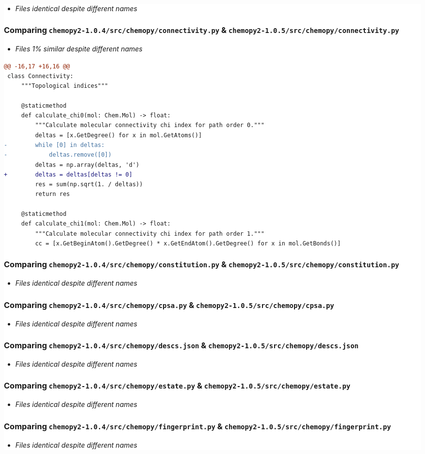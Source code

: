 * *Files identical despite different names*

### Comparing `chemopy2-1.0.4/src/chemopy/connectivity.py` & `chemopy2-1.0.5/src/chemopy/connectivity.py`

 * *Files 1% similar despite different names*

```diff
@@ -16,17 +16,16 @@
 class Connectivity:
     """Topological indices"""
 
     @staticmethod
     def calculate_chi0(mol: Chem.Mol) -> float:
         """Calculate molecular connectivity chi index for path order 0."""
         deltas = [x.GetDegree() for x in mol.GetAtoms()]
-        while [0] in deltas:
-            deltas.remove([0])
         deltas = np.array(deltas, 'd')
+        deltas = deltas[deltas != 0]
         res = sum(np.sqrt(1. / deltas))
         return res
 
     @staticmethod
     def calculate_chi1(mol: Chem.Mol) -> float:
         """Calculate molecular connectivity chi index for path order 1."""
         cc = [x.GetBeginAtom().GetDegree() * x.GetEndAtom().GetDegree() for x in mol.GetBonds()]
```

### Comparing `chemopy2-1.0.4/src/chemopy/constitution.py` & `chemopy2-1.0.5/src/chemopy/constitution.py`

 * *Files identical despite different names*

### Comparing `chemopy2-1.0.4/src/chemopy/cpsa.py` & `chemopy2-1.0.5/src/chemopy/cpsa.py`

 * *Files identical despite different names*

### Comparing `chemopy2-1.0.4/src/chemopy/descs.json` & `chemopy2-1.0.5/src/chemopy/descs.json`

 * *Files identical despite different names*

### Comparing `chemopy2-1.0.4/src/chemopy/estate.py` & `chemopy2-1.0.5/src/chemopy/estate.py`

 * *Files identical despite different names*

### Comparing `chemopy2-1.0.4/src/chemopy/fingerprint.py` & `chemopy2-1.0.5/src/chemopy/fingerprint.py`

 * *Files identical despite different names*

